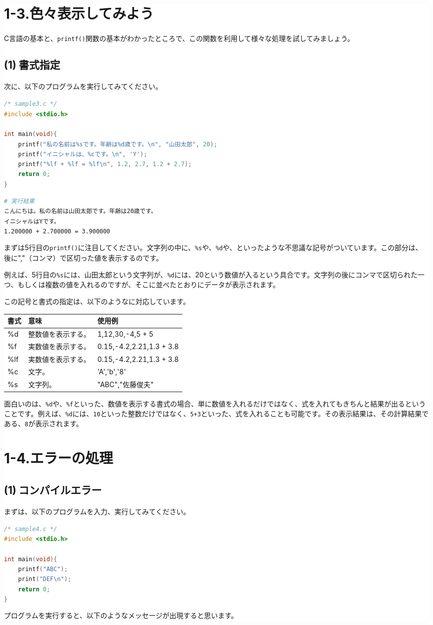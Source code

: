 # 1-3.色々表示してみよう
C言語の基本と、`printf()`関数の基本がわかったところで、この関数を利用して様々な処理を試してみましょう。

## (1) 書式指定
次に、以下のプログラムを実行してみてください。
```c
/* sample3.c */
#include <stdio.h>

int main(void){
	printf("私の名前は%sです。年齢は%d歳です。\n", "山田太郎", 20);
	printf("イニシャルは、%cです。\n", 'Y');
	printf("%lf + %lf = %lf\n", 1.2, 2.7, 1.2 + 2.7);
    return 0;
}
```

```sh
# 実行結果
こんにちは。私の名前は山田太郎です。年齢は20歳です。
イニシャルはYです。
1.200000 + 2.700000 = 3.900000
```

まずは5行目の`printf()`に注目してください。文字列の中に、`%s`や、`%d`や、といったような不思議な記号がついています。この部分は、後に","（コンマ）で区切った値を表示するのです。

例えば、5行目の`%s`には、山田太郎という文字列が、`%d`には、20という数値が入るという具合です。文字列の後にコンマで区切られた一つ、もしくは複数の値を入れるのですが、そこに並べたとおりにデータが表示されます。

この記号と書式の指定は、以下のようなに対応しています。

| 書式 | 意味               | 使用例                   |
| :--- | :----------------- | :----------------------- |
| %d   | 整数値を表示する。 | 1,12,30,-4,5 + 5         |
| %f   | 実数値を表示する。 | 0.15,-4.2,2.21,1.3 + 3.8 |
| %lf  | 実数値を表示する。 | 0.15,-4.2,2.21,1.3 + 3.8 |
| %c   | 文字。             | 'A','b','8'              |
| %s   | 文字列。           | "ABC","佐藤俊夫"         |

面白いのは、`%d`や、`%f`といった、数値を表示する書式の場合、単に数値を入れるだけではなく、式を入れてもきちんと結果が出るということです。例えば、`%d`には、`10`といった整数だけではなく、`5+3`といった、式を入れることも可能です。その表示結果は、その計算結果である、`8`が表示されます。

# 1-4.エラーの処理
## (1) コンパイルエラー
まずは、以下のプログラムを入力、実行してみてください。

```c
/* sample4.c */
#include <stdio.h>

int main(void){
    printf("ABC");
    print("DEF\n");
    return 0;
}
```
プログラムを実行すると、以下のようなメッセージが出現すると思います。
